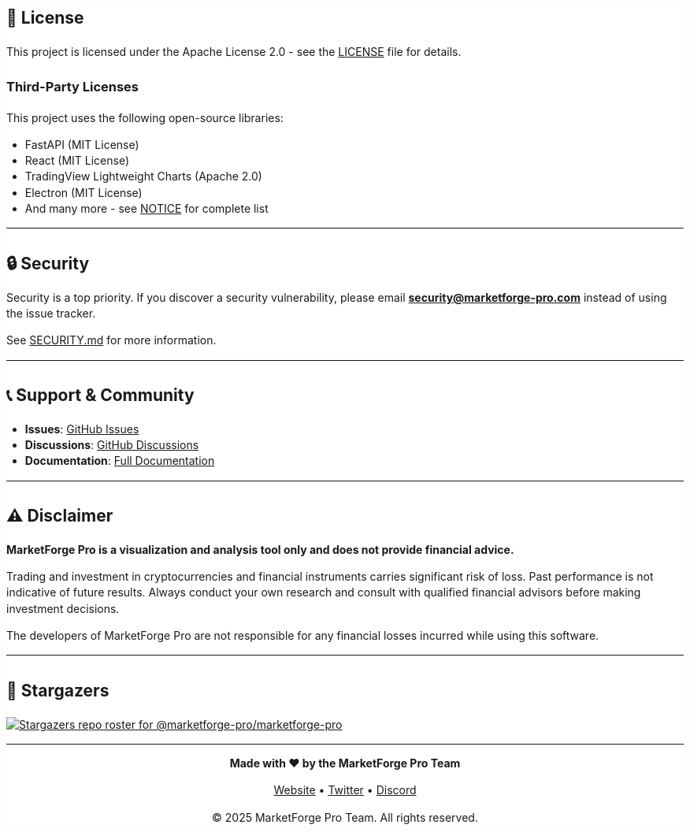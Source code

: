 
## 📜 License

This project is licensed under the Apache License 2.0 - see the [LICENSE](LICENSE) file for details.

### Third-Party Licenses

This project uses the following open-source libraries:

- FastAPI (MIT License)
- React (MIT License)
- TradingView Lightweight Charts (Apache 2.0)
- Electron (MIT License)
- And many more - see [NOTICE](NOTICE) for complete list

---

## 🔒 Security

Security is a top priority. If you discover a security vulnerability, please email **security@marketforge-pro.com** instead of using the issue tracker.

See [SECURITY.md](SECURITY.md) for more information.

---

## 📞 Support & Community

- **Issues**: [GitHub Issues](https://github.com/marketforge-pro/marketforge-pro/issues)
- **Discussions**: [GitHub Discussions](https://github.com/marketforge-pro/marketforge-pro/discussions)
- **Documentation**: [Full Documentation](INSTALL.md)

---

## ⚠️ Disclaimer

**MarketForge Pro is a visualization and analysis tool only and does not provide financial advice.**

Trading and investment in cryptocurrencies and financial instruments carries significant risk of loss. Past performance is not indicative of future results. Always conduct your own research and consult with qualified financial advisors before making investment decisions.

The developers of MarketForge Pro are not responsible for any financial losses incurred while using this software.

---

## 🌟 Stargazers

[![Stargazers repo roster for @marketforge-pro/marketforge-pro](https://reporoster.com/stars/dark/marketforge-pro/marketforge-pro)](https://github.com/marketforge-pro/marketforge-pro/stargazers)

---

<div align="center">

**Made with ❤️ by the MarketForge Pro Team**

[Website](https://marketforge-pro.com) • [Twitter](https://twitter.com/marketforgepro) • [Discord](https://discord.gg/marketforgepro)

© 2025 MarketForge Pro Team. All rights reserved.

</div>
